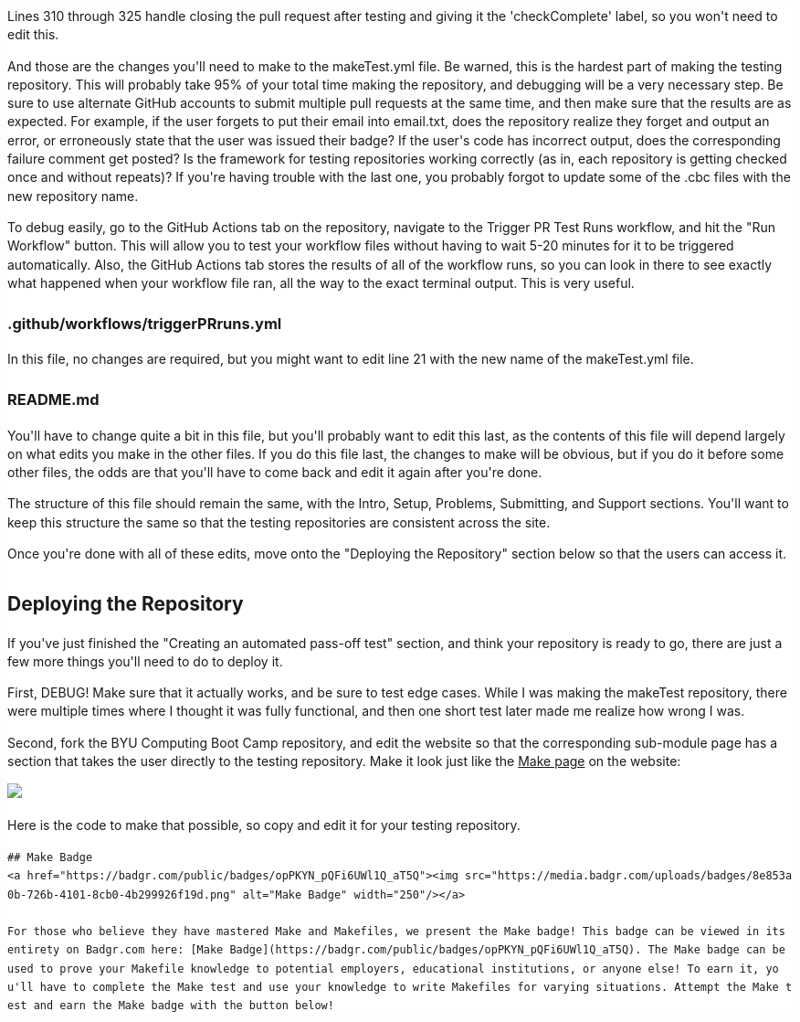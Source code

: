 Lines 310 through 325 handle closing the pull request after testing and giving it the 'checkComplete' label, so you won't need to edit this.

And those are the changes you'll need to make to the makeTest.yml file. Be warned, this is the hardest part of making the testing repository. This will probably take 95% of your total time making the repository, and debugging will be a very necessary step. Be sure to use alternate GitHub accounts to submit multiple pull requests at the same time, and then make sure that the results are as expected. For example, if the user forgets to put their email into email.txt, does the repository realize they forget and output an error, or erroneously state that the user was issued their badge? If the user's code has incorrect output, does the corresponding failure comment get posted? Is the framework for testing repositories working correctly (as in, each repository is getting checked once and without repeats)? If you're having trouble with the last one, you probably forgot to update some of the .cbc files with the new repository name.

To debug easily, go to the GitHub Actions tab on the repository, navigate to the Trigger PR Test Runs workflow, and hit the "Run Workflow" button. This will allow you to test your workflow files without having to wait 5-20 minutes for it to be triggered automatically. Also, the GitHub Actions tab stores the results of all of the workflow runs, so you can look in there to see exactly what happened when your workflow file ran, all the way to the exact terminal output. This is very useful. 

### .github/workflows/triggerPRruns.yml
In this file, no changes are required, but you might want to edit line 21 with the new name of the makeTest.yml file.

### README.md
You'll have to change quite a bit in this file, but you'll probably want to edit this last, as the contents of this file will depend largely on what edits you make in the other files. If you do this file last, the changes to make will be obvious, but if you do it before some other files, the odds are that you'll have to come back and edit it again after you're done.

The structure of this file should remain the same, with the Intro, Setup, Problems, Submitting, and Support sections. You'll want to keep this structure the same so that the testing repositories are consistent across the site.

Once you're done with all of these edits, move onto the "Deploying the Repository" section below so that the users can access it.

## Deploying the Repository
If you've just finished the "Creating an automated pass-off test" section, and think your repository is ready to go, there are just a few more things you'll need to do to deploy it.

First, DEBUG! Make sure that it actually works, and be sure to test edge cases. While I was making the makeTest repository, there were multiple times where I thought it was fully functional, and then one short test later made me realize how wrong I was.

Second, fork the BYU Computing Boot Camp repository, and edit the website so that the corresponding sub-module page has a section that takes the user directly to the testing repository. Make it look just like the [Make page](https://byu-cpe.github.io/ComputingBootCamp/tutorials/make/) on the website:

<img src = "{% link media/testDocumentation/TestEx10.png %}" width="900">

Here is the code to make that possible, so copy and edit it for your testing repository.
```
## Make Badge
<a href="https://badgr.com/public/badges/opPKYN_pQFi6UWl1Q_aT5Q"><img src="https://media.badgr.com/uploads/badges/8e853a0b-726b-4101-8cb0-4b299926f19d.png" alt="Make Badge" width="250"/></a>

For those who believe they have mastered Make and Makefiles, we present the Make badge! This badge can be viewed in its entirety on Badgr.com here: [Make Badge](https://badgr.com/public/badges/opPKYN_pQFi6UWl1Q_aT5Q). The Make badge can be used to prove your Makefile knowledge to potential employers, educational institutions, or anyone else! To earn it, you'll have to complete the Make test and use your knowledge to write Makefiles for varying situations. Attempt the Make test and earn the Make badge with the button below!

```